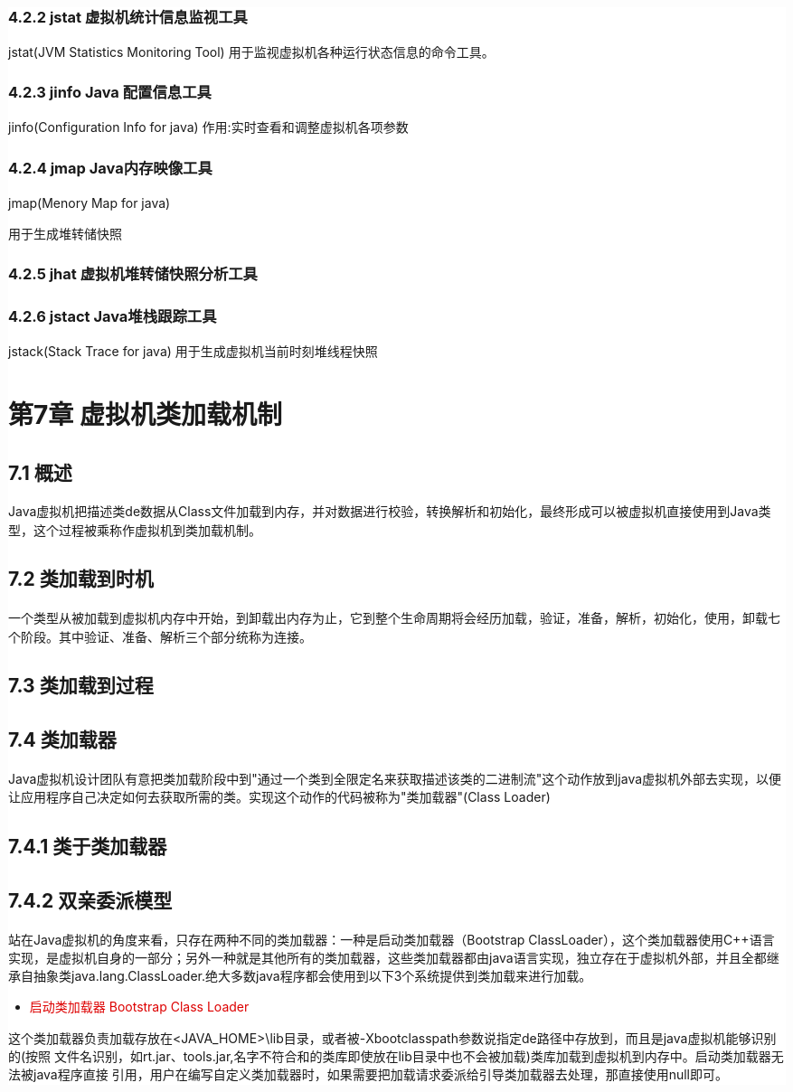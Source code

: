 ### 4.2.2 jstat 虚拟机统计信息监视工具
jstat(JVM Statistics Monitoring Tool)
用于监视虚拟机各种运行状态信息的命令工具。

### 4.2.3 jinfo Java 配置信息工具
jinfo(Configuration Info for java)
作用:实时查看和调整虚拟机各项参数

### 4.2.4 jmap Java内存映像工具
jmap(Menory Map for java)

用于生成堆转储快照

### 4.2.5 jhat 虚拟机堆转储快照分析工具

### 4.2.6 jstact Java堆栈跟踪工具
jstack(Stack Trace for java)
用于生成虚拟机当前时刻堆线程快照

# 第7章 虚拟机类加载机制

## 7.1 概述

​		Java虚拟机把描述类de数据从Class文件加载到内存，并对数据进行校验，转换解析和初始化，最终形成可以被虚拟机直接使用到Java类型，这个过程被乘称作虚拟机到类加载机制。

## 7.2 类加载到时机

​		一个类型从被加载到虚拟机内存中开始，到卸载出内存为止，它到整个生命周期将会经历加载，验证，准备，解析，初始化，使用，卸载七个阶段。其中验证、准备、解析三个部分统称为连接。

## 7.3 类加载到过程

## 7.4 类加载器

​		Java虚拟机设计团队有意把类加载阶段中到"通过一个类到全限定名来获取描述该类的二进制流"这个动作放到java虚拟机外部去实现，以便让应用程序自己决定如何去获取所需的类。实现这个动作的代码被称为"类加载器"(Class Loader)

## 7.4.1 类于类加载器

## 7.4.2 双亲委派模型

​		站在Java虚拟机的角度来看，只存在两种不同的类加载器：一种是启动类加载器（Bootstrap ClassLoader），这个类加载器使用C++语言实现，是虚拟机自身的一部分；另外一种就是其他所有的类加载器，这些类加载器都由java语言实现，独立存在于虚拟机外部，并且全都继承自抽象类java.lang.ClassLoader.绝大多数java程序都会使用到以下3个系统提供到类加载来进行加载。

- <font color="#dd0000">启动类加载器 Bootstrap Class Loader</font>

​		这个类加载器负责加载存放在<JAVA_HOME>\lib目录，或者被-Xbootclasspath参数说指定de路径中存放到，而且是java虚拟机能够识别的(按照
文件名识别，如rt.jar、tools.jar,名字不符合和的类库即使放在lib目录中也不会被加载)类库加载到虚拟机到内存中。启动类加载器无法被java程序直接
引用，用户在编写自定义类加载器时，如果需要把加载请求委派给引导类加载器去处理，那直接使用null即可。
